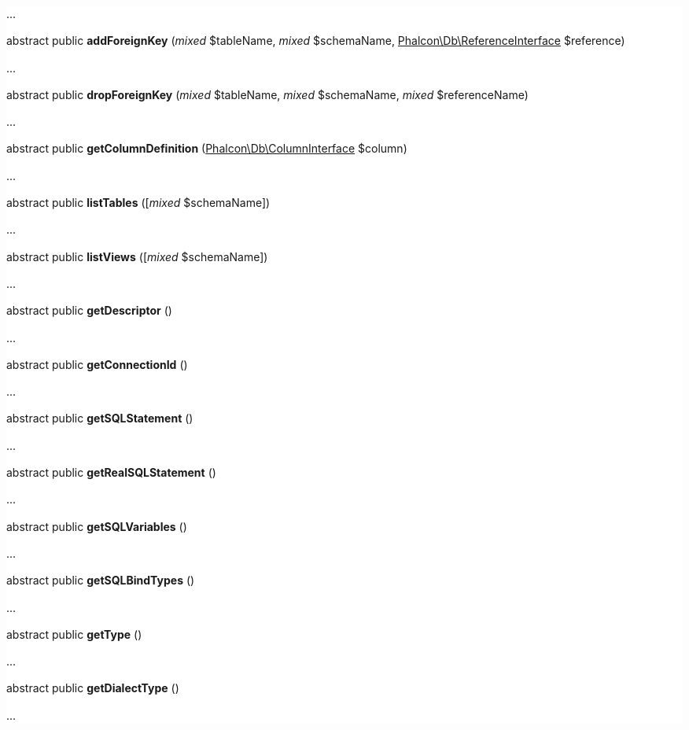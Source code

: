 ...


abstract public  **addForeignKey** (*mixed* $tableName, *mixed* $schemaName, [Phalcon\Db\ReferenceInterface](/3.1/en/api/Phalcon_Db_ReferenceInterface) $reference)

...


abstract public  **dropForeignKey** (*mixed* $tableName, *mixed* $schemaName, *mixed* $referenceName)

...


abstract public  **getColumnDefinition** ([Phalcon\Db\ColumnInterface](/3.1/en/api/Phalcon_Db_ColumnInterface) $column)

...


abstract public  **listTables** ([*mixed* $schemaName])

...


abstract public  **listViews** ([*mixed* $schemaName])

...


abstract public  **getDescriptor** ()

...


abstract public  **getConnectionId** ()

...


abstract public  **getSQLStatement** ()

...


abstract public  **getRealSQLStatement** ()

...


abstract public  **getSQLVariables** ()

...


abstract public  **getSQLBindTypes** ()

...


abstract public  **getType** ()

...


abstract public  **getDialectType** ()

...
